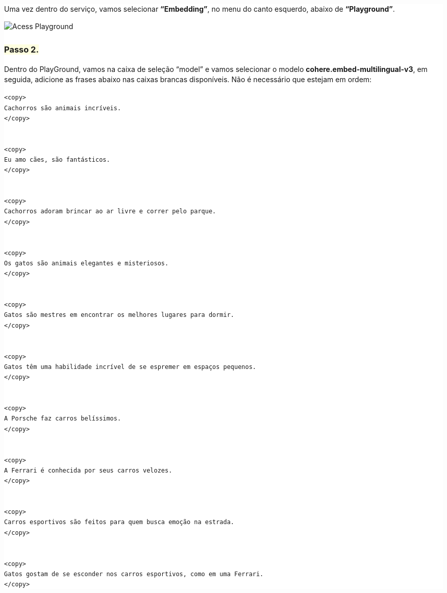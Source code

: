 Uma vez dentro do serviço, vamos selecionar **“Embedding”**, no menu do canto esquerdo, abaixo de **“Playground”**.

   ![Acess Playground](images/genai-playground-acess.png " ")

### <span style="background-color:#FFFFE0;">**Passo 2.**</span>

Dentro do PlayGround, vamos na caixa de seleção “model” e vamos selecionar o modelo **cohere.embed-multilingual-v3**, em seguida, adicione as frases abaixo nas caixas brancas disponíveis. Não é necessário que estejam em ordem:

    <copy>
    Cachorros são animais incríveis.
    </copy>


    <copy>  
    Eu amo cães, são fantásticos.  
    </copy>  


    <copy>  
    Cachorros adoram brincar ao ar livre e correr pelo parque.  
    </copy>  


    <copy>  
    Os gatos são animais elegantes e misteriosos.  
    </copy>  


    <copy>  
    Gatos são mestres em encontrar os melhores lugares para dormir.  
    </copy>  


    <copy>  
    Gatos têm uma habilidade incrível de se espremer em espaços pequenos.  
    </copy>  


    <copy>  
    A Porsche faz carros belíssimos.  
    </copy>  


    <copy>  
    A Ferrari é conhecida por seus carros velozes.  
    </copy>  


    <copy>  
    Carros esportivos são feitos para quem busca emoção na estrada.  
    </copy>  


    <copy>  
    Gatos gostam de se esconder nos carros esportivos, como em uma Ferrari.  
    </copy>  
